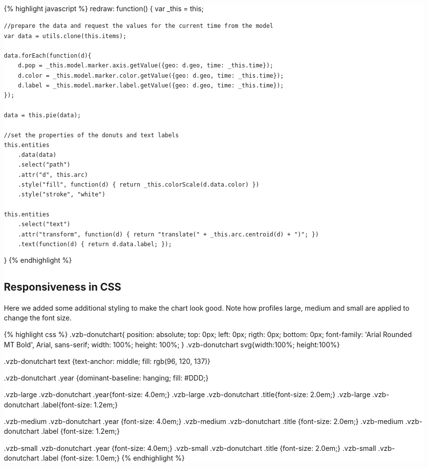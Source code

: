 {% highlight javascript %}
redraw: function() {
    var _this = this;

    //prepare the data and request the values for the current time from the model
    var data = utils.clone(this.items);

    data.forEach(function(d){
        d.pop = _this.model.marker.axis.getValue({geo: d.geo, time: _this.time});
        d.color = _this.model.marker.color.getValue({geo: d.geo, time: _this.time});
        d.label = _this.model.marker.label.getValue({geo: d.geo, time: _this.time});
    });

    data = this.pie(data);

    //set the properties of the donuts and text labels
    this.entities
        .data(data)
        .select("path")
        .attr("d", this.arc)
        .style("fill", function(d) { return _this.colorScale(d.data.color) })
        .style("stroke", "white")

    this.entities
        .select("text")
        .attr("transform", function(d) { return "translate(" + _this.arc.centroid(d) + ")"; })
        .text(function(d) { return d.data.label; });
}
{% endhighlight %}



## Responsiveness in CSS
Here we added some additional styling to make the chart look good. Note how profiles large, medium and small are applied to change the font size.

{% highlight css %}
.vzb-donutchart{
    position: absolute;
    top: 0px; left: 0px; rigth: 0px; bottom: 0px;
    font-family: 'Arial Rounded MT Bold', Arial, sans-serif;
    width: 100%; height: 100%;
}
.vzb-donutchart svg{width:100%; height:100%}

.vzb-donutchart text {text-anchor: middle; fill: rgb(96, 120, 137)}

.vzb-donutchart .year {dominant-baseline: hanging; fill: #DDD;}

.vzb-large .vzb-donutchart .year{font-size: 4.0em;}
.vzb-large .vzb-donutchart .title{font-size: 2.0em;}
.vzb-large .vzb-donutchart .label{font-size: 1.2em;}

.vzb-medium .vzb-donutchart .year {font-size: 4.0em;}
.vzb-medium .vzb-donutchart .title {font-size: 2.0em;}
.vzb-medium .vzb-donutchart .label {font-size: 1.2em;}

.vzb-small .vzb-donutchart .year {font-size: 4.0em;}
.vzb-small .vzb-donutchart .title {font-size: 2.0em;}
.vzb-small .vzb-donutchart .label {font-size: 1.0em;}
{% endhighlight %}
